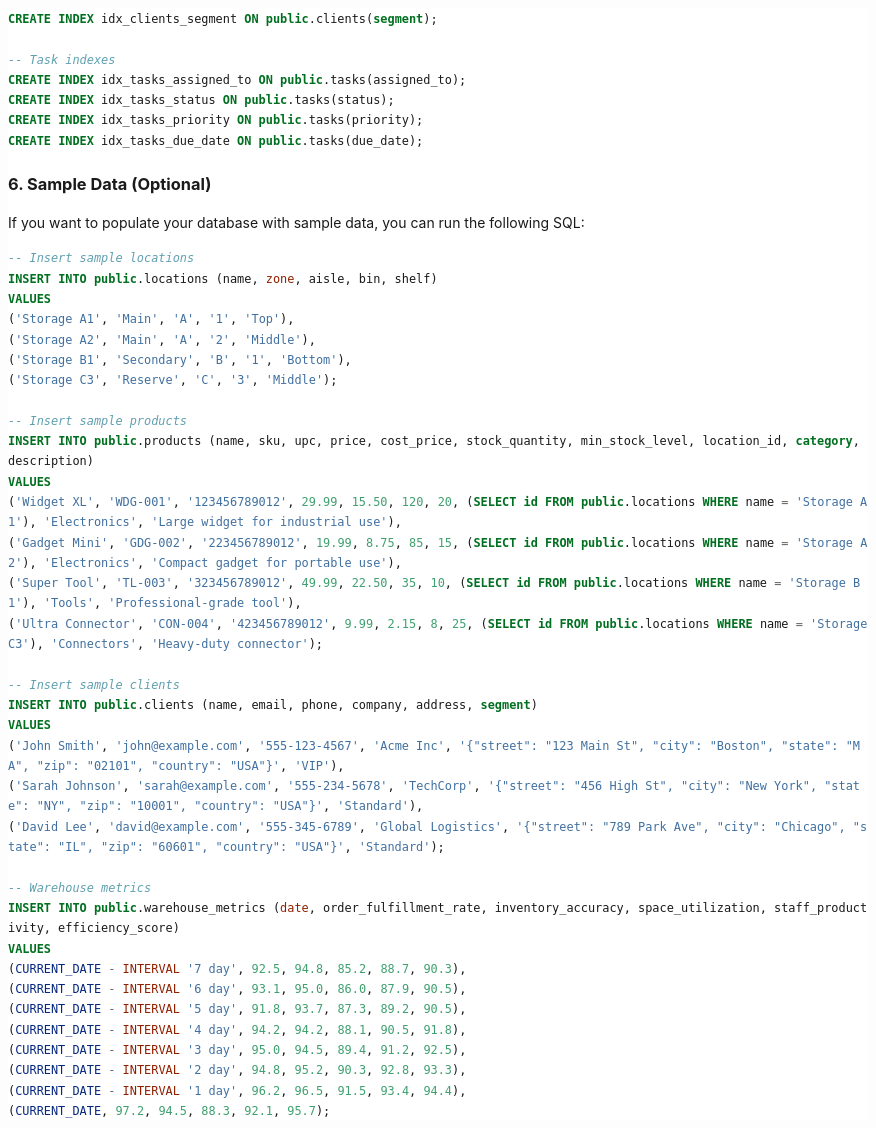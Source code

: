 ```sql
CREATE INDEX idx_clients_segment ON public.clients(segment);

-- Task indexes
CREATE INDEX idx_tasks_assigned_to ON public.tasks(assigned_to);
CREATE INDEX idx_tasks_status ON public.tasks(status);
CREATE INDEX idx_tasks_priority ON public.tasks(priority);
CREATE INDEX idx_tasks_due_date ON public.tasks(due_date);
```

### 6. Sample Data (Optional)

If you want to populate your database with sample data, you can run the following SQL:

```sql
-- Insert sample locations
INSERT INTO public.locations (name, zone, aisle, bin, shelf)
VALUES 
('Storage A1', 'Main', 'A', '1', 'Top'),
('Storage A2', 'Main', 'A', '2', 'Middle'),
('Storage B1', 'Secondary', 'B', '1', 'Bottom'),
('Storage C3', 'Reserve', 'C', '3', 'Middle');

-- Insert sample products
INSERT INTO public.products (name, sku, upc, price, cost_price, stock_quantity, min_stock_level, location_id, category, description)
VALUES 
('Widget XL', 'WDG-001', '123456789012', 29.99, 15.50, 120, 20, (SELECT id FROM public.locations WHERE name = 'Storage A1'), 'Electronics', 'Large widget for industrial use'),
('Gadget Mini', 'GDG-002', '223456789012', 19.99, 8.75, 85, 15, (SELECT id FROM public.locations WHERE name = 'Storage A2'), 'Electronics', 'Compact gadget for portable use'),
('Super Tool', 'TL-003', '323456789012', 49.99, 22.50, 35, 10, (SELECT id FROM public.locations WHERE name = 'Storage B1'), 'Tools', 'Professional-grade tool'),
('Ultra Connector', 'CON-004', '423456789012', 9.99, 2.15, 8, 25, (SELECT id FROM public.locations WHERE name = 'Storage C3'), 'Connectors', 'Heavy-duty connector');

-- Insert sample clients
INSERT INTO public.clients (name, email, phone, company, address, segment)
VALUES 
('John Smith', 'john@example.com', '555-123-4567', 'Acme Inc', '{"street": "123 Main St", "city": "Boston", "state": "MA", "zip": "02101", "country": "USA"}', 'VIP'),
('Sarah Johnson', 'sarah@example.com', '555-234-5678', 'TechCorp', '{"street": "456 High St", "city": "New York", "state": "NY", "zip": "10001", "country": "USA"}', 'Standard'),
('David Lee', 'david@example.com', '555-345-6789', 'Global Logistics', '{"street": "789 Park Ave", "city": "Chicago", "state": "IL", "zip": "60601", "country": "USA"}', 'Standard');

-- Warehouse metrics
INSERT INTO public.warehouse_metrics (date, order_fulfillment_rate, inventory_accuracy, space_utilization, staff_productivity, efficiency_score)
VALUES 
(CURRENT_DATE - INTERVAL '7 day', 92.5, 94.8, 85.2, 88.7, 90.3),
(CURRENT_DATE - INTERVAL '6 day', 93.1, 95.0, 86.0, 87.9, 90.5),
(CURRENT_DATE - INTERVAL '5 day', 91.8, 93.7, 87.3, 89.2, 90.5),
(CURRENT_DATE - INTERVAL '4 day', 94.2, 94.2, 88.1, 90.5, 91.8),
(CURRENT_DATE - INTERVAL '3 day', 95.0, 94.5, 89.4, 91.2, 92.5),
(CURRENT_DATE - INTERVAL '2 day', 94.8, 95.2, 90.3, 92.8, 93.3),
(CURRENT_DATE - INTERVAL '1 day', 96.2, 96.5, 91.5, 93.4, 94.4),
(CURRENT_DATE, 97.2, 94.5, 88.3, 92.1, 95.7);
```

